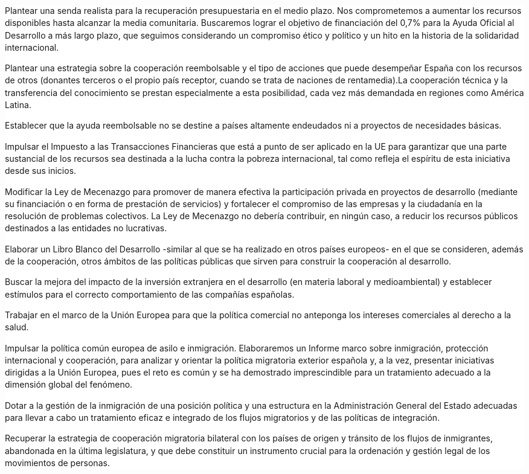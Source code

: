 Plantear una senda realista para la recuperación presupuestaria en el medio
plazo. Nos comprometemos a aumentar los recursos disponibles hasta
alcanzar la media comunitaria. Buscaremos lograr el objetivo de financiación
del 0,7% para la Ayuda Oficial al Desarrollo a más largo plazo, que seguimos
considerando un compromiso ético y político y un hito en la historia de la
solidaridad internacional.

Plantear una estrategia sobre la cooperación reembolsable y el tipo de acciones
que puede desempeñar España con los recursos de otros (donantes terceros o el
propio país receptor, cuando se trata de naciones de rentamedia).La cooperación
técnica y la transferencia del conocimiento se prestan especialmente a esta
posibilidad, cada vez más demandada en regiones como América Latina.

Establecer que la ayuda reembolsable no se destine a países altamente
endeudados ni a proyectos de necesidades básicas.

Impulsar el Impuesto a las Transacciones Financieras que está a punto de ser
aplicado en la UE para garantizar que una parte sustancial de los recursos sea
destinada a la lucha contra la pobreza internacional, tal como refleja el espíritu
de esta iniciativa desde sus inicios.

Modificar la Ley de Mecenazgo para promover de manera efectiva la participación
privada en proyectos de desarrollo (mediante su financiación o en forma
de prestación de servicios) y fortalecer el compromiso de las empresas y la
ciudadanía en la resolución de problemas colectivos. La Ley de Mecenazgo no
debería contribuir, en ningún caso, a reducir los recursos públicos destinados a
las entidades no lucrativas.

Elaborar un Libro Blanco del Desarrollo -similar al que se ha realizado en otros
países europeos- en el que se consideren, además de la cooperación, otros
ámbitos de las políticas públicas que sirven para construir la cooperación al
desarrollo.

Buscar la mejora del impacto de la inversión extranjera en el desarrollo (en
materia laboral y medioambiental) y establecer estímulos para el correcto
comportamiento de las compañías españolas.

Trabajar en el marco de la Unión Europea para que la política comercial no
anteponga los intereses comerciales al derecho a la salud.

Impulsar la política común europea de asilo e inmigración. Elaboraremos un
Informe marco sobre inmigración, protección internacional y cooperación,
para analizar y orientar la política migratoria exterior española y, a la vez,
presentar iniciativas dirigidas a la Unión Europea, pues el reto es común y se
ha demostrado imprescindible para un tratamiento adecuado a la dimensión
global del fenómeno.

Dotar a la gestión de la inmigración de una posición política y una estructura en la
Administración General del Estado adecuadas para llevar a cabo un tratamiento
eficaz e integrado de los flujos migratorios y de las políticas de integración.

Recuperar la estrategia de cooperación migratoria bilateral con los países
de origen y tránsito de los flujos de inmigrantes, abandonada en la última
legislatura, y que debe constituir un instrumento crucial para la ordenación y
gestión legal de los movimientos de personas.
